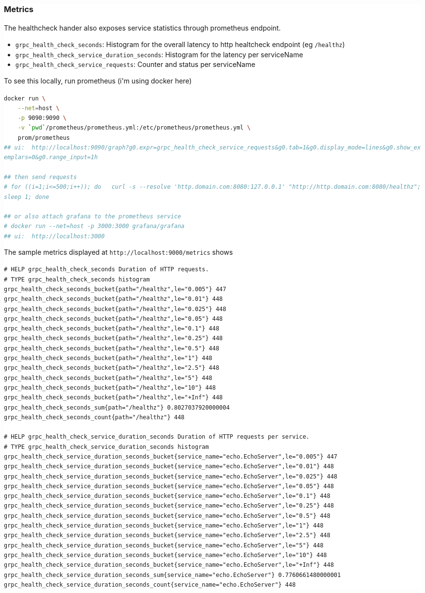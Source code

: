 ### Metrics

The healthcheck hander also exposes service statistics through prometheus endpoint.

* `grpc_health_check_seconds`:  Histogram for the overall latency to http healtcheck endpoint (eg `/healthz`)
* `grpc_health_check_service_duration_seconds`: Histogram for the latency per serviceName
* `grpc_health_check_service_requests`: Counter and status per serviceName


To see this locally, run prometheus (i'm using docker here)

```bash
docker run \
    --net=host \
    -p 9090:9090 \
    -v `pwd`/prometheus/prometheus.yml:/etc/prometheus/prometheus.yml \
    prom/prometheus
## ui:  http://localhost:9090/graph?g0.expr=grpc_health_check_service_requests&g0.tab=1&g0.display_mode=lines&g0.show_exemplars=0&g0.range_input=1h

## then send requests
# for ((i=1;i<=500;i++)); do   curl -s --resolve 'http.domain.com:8080:127.0.0.1' "http://http.domain.com:8080/healthz"; sleep 1; done

## or also attach grafana to the prometheus service
# docker run --net=host -p 3000:3000 grafana/grafana
## ui:  http://localhost:3000
```

The sample metrics displayed at `http://localhost:9000/metrics` shows

```log
# HELP grpc_health_check_seconds Duration of HTTP requests.
# TYPE grpc_health_check_seconds histogram
grpc_health_check_seconds_bucket{path="/healthz",le="0.005"} 447
grpc_health_check_seconds_bucket{path="/healthz",le="0.01"} 448
grpc_health_check_seconds_bucket{path="/healthz",le="0.025"} 448
grpc_health_check_seconds_bucket{path="/healthz",le="0.05"} 448
grpc_health_check_seconds_bucket{path="/healthz",le="0.1"} 448
grpc_health_check_seconds_bucket{path="/healthz",le="0.25"} 448
grpc_health_check_seconds_bucket{path="/healthz",le="0.5"} 448
grpc_health_check_seconds_bucket{path="/healthz",le="1"} 448
grpc_health_check_seconds_bucket{path="/healthz",le="2.5"} 448
grpc_health_check_seconds_bucket{path="/healthz",le="5"} 448
grpc_health_check_seconds_bucket{path="/healthz",le="10"} 448
grpc_health_check_seconds_bucket{path="/healthz",le="+Inf"} 448
grpc_health_check_seconds_sum{path="/healthz"} 0.8027037920000004
grpc_health_check_seconds_count{path="/healthz"} 448

# HELP grpc_health_check_service_duration_seconds Duration of HTTP requests per service.
# TYPE grpc_health_check_service_duration_seconds histogram
grpc_health_check_service_duration_seconds_bucket{service_name="echo.EchoServer",le="0.005"} 447
grpc_health_check_service_duration_seconds_bucket{service_name="echo.EchoServer",le="0.01"} 448
grpc_health_check_service_duration_seconds_bucket{service_name="echo.EchoServer",le="0.025"} 448
grpc_health_check_service_duration_seconds_bucket{service_name="echo.EchoServer",le="0.05"} 448
grpc_health_check_service_duration_seconds_bucket{service_name="echo.EchoServer",le="0.1"} 448
grpc_health_check_service_duration_seconds_bucket{service_name="echo.EchoServer",le="0.25"} 448
grpc_health_check_service_duration_seconds_bucket{service_name="echo.EchoServer",le="0.5"} 448
grpc_health_check_service_duration_seconds_bucket{service_name="echo.EchoServer",le="1"} 448
grpc_health_check_service_duration_seconds_bucket{service_name="echo.EchoServer",le="2.5"} 448
grpc_health_check_service_duration_seconds_bucket{service_name="echo.EchoServer",le="5"} 448
grpc_health_check_service_duration_seconds_bucket{service_name="echo.EchoServer",le="10"} 448
grpc_health_check_service_duration_seconds_bucket{service_name="echo.EchoServer",le="+Inf"} 448
grpc_health_check_service_duration_seconds_sum{service_name="echo.EchoServer"} 0.7760661480000001
grpc_health_check_service_duration_seconds_count{service_name="echo.EchoServer"} 448

```